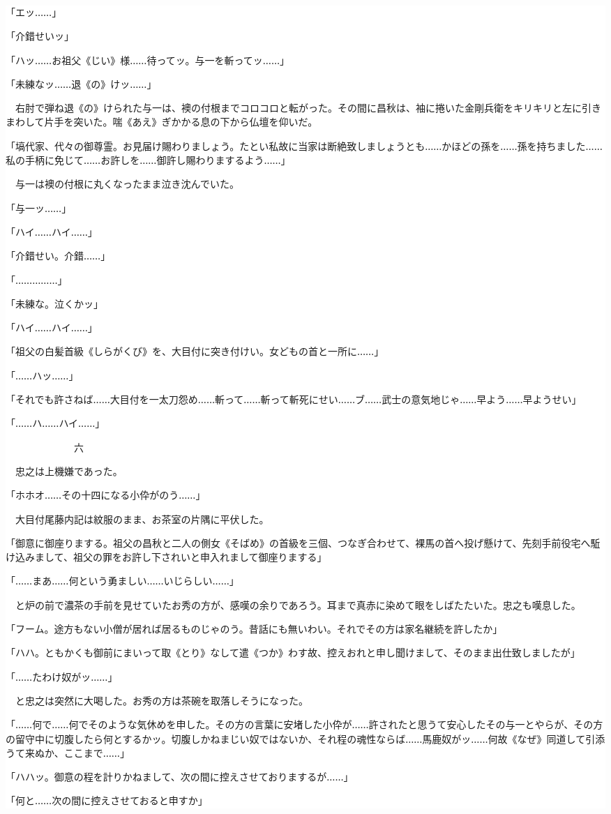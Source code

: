 「エッ……」

「介錯せいッ」

「ハッ……お祖父《じい》様……待ってッ。与一を斬ってッ……」

「未練なッ……退《の》けッ……」

　右肘で弾ね退《の》けられた与一は、襖の付根までコロコロと転がった。その間に昌秋は、袖に捲いた金剛兵衛をキリキリと左に引きまわして片手を突いた。喘《あえ》ぎかかる息の下から仏壇を仰いだ。

「塙代家、代々の御尊霊。お見届け賜わりましょう。たとい私故に当家は断絶致しましょうとも……かほどの孫を……孫を持ちました……私の手柄に免じて……お許しを……御許し賜わりまするよう……」

　与一は襖の付根に丸くなったまま泣き沈んでいた。

「与一ッ……」

「ハイ……ハイ……」

「介錯せい。介錯……」

「……………」

「未練な。泣くかッ」

「ハイ……ハイ……」

「祖父の白髪首級《しらがくび》を、大目付に突き付けい。女どもの首と一所に……」

「……ハッ……」

「それでも許さねば……大目付を一太刀怨め……斬って……斬って斬死にせい……ブ……武士の意気地じゃ……早よう……早ようせい」

「……ハ……ハイ……」



　　　　　　　六



　忠之は上機嫌であった。

「ホホオ……その十四になる小伜がのう……」

　大目付尾藤内記は紋服のまま、お茶室の片隅に平伏した。

「御意に御座りまする。祖父の昌秋と二人の側女《そばめ》の首級を三個、つなぎ合わせて、裸馬の首へ投げ懸けて、先刻手前役宅へ駈け込みまして、祖父の罪をお許し下されいと申入れまして御座りまする」

「……まあ……何という勇ましい……いじらしい……」

　と炉の前で濃茶の手前を見せていたお秀の方が、感嘆の余りであろう。耳まで真赤に染めて眼をしばたたいた。忠之も嘆息した。

「フーム。途方もない小僧が居れば居るものじゃのう。昔話にも無いわい。それでその方は家名継続を許したか」

「ハハ。ともかくも御前にまいって取《とり》なして遣《つか》わす故、控えおれと申し聞けまして、そのまま出仕致しましたが」

「……たわけ奴がッ……」

　と忠之は突然に大喝した。お秀の方は茶碗を取落しそうになった。

「……何で……何でそのような気休めを申した。その方の言葉に安堵した小伜が……許されたと思うて安心したその与一とやらが、その方の留守中に切腹したら何とするかッ。切腹しかねまじい奴ではないか、それ程の魂性ならば……馬鹿奴がッ……何故《なぜ》同道して引添うて来ぬか、ここまで……」

「ハハッ。御意の程を計りかねまして、次の間に控えさせておりまするが……」

「何と……次の間に控えさせておると申すか」
